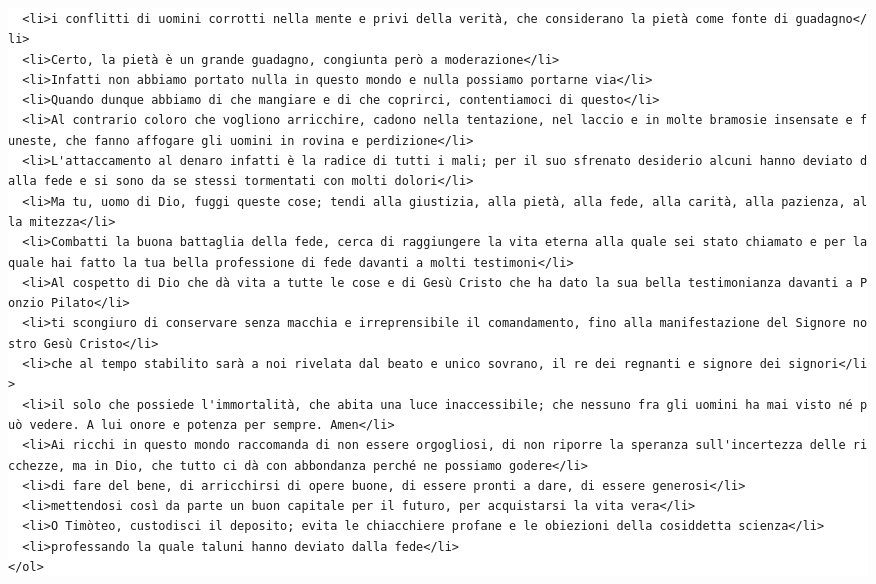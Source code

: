       <li>i conflitti di uomini corrotti nella mente e privi della verità, che considerano la pietà come fonte di guadagno</li>
      <li>Certo, la pietà è un grande guadagno, congiunta però a moderazione</li>
      <li>Infatti non abbiamo portato nulla in questo mondo e nulla possiamo portarne via</li>
      <li>Quando dunque abbiamo di che mangiare e di che coprirci, contentiamoci di questo</li>
      <li>Al contrario coloro che vogliono arricchire, cadono nella tentazione, nel laccio e in molte bramosie insensate e funeste, che fanno affogare gli uomini in rovina e perdizione</li>
      <li>L'attaccamento al denaro infatti è la radice di tutti i mali; per il suo sfrenato desiderio alcuni hanno deviato dalla fede e si sono da se stessi tormentati con molti dolori</li>
      <li>Ma tu, uomo di Dio, fuggi queste cose; tendi alla giustizia, alla pietà, alla fede, alla carità, alla pazienza, alla mitezza</li>
      <li>Combatti la buona battaglia della fede, cerca di raggiungere la vita eterna alla quale sei stato chiamato e per la quale hai fatto la tua bella professione di fede davanti a molti testimoni</li>
      <li>Al cospetto di Dio che dà vita a tutte le cose e di Gesù Cristo che ha dato la sua bella testimonianza davanti a Ponzio Pilato</li>
      <li>ti scongiuro di conservare senza macchia e irreprensibile il comandamento, fino alla manifestazione del Signore nostro Gesù Cristo</li>
      <li>che al tempo stabilito sarà a noi rivelata dal beato e unico sovrano, il re dei regnanti e signore dei signori</li>
      <li>il solo che possiede l'immortalità, che abita una luce inaccessibile; che nessuno fra gli uomini ha mai visto né può vedere. A lui onore e potenza per sempre. Amen</li>
      <li>Ai ricchi in questo mondo raccomanda di non essere orgogliosi, di non riporre la speranza sull'incertezza delle ricchezze, ma in Dio, che tutto ci dà con abbondanza perché ne possiamo godere</li>
      <li>di fare del bene, di arricchirsi di opere buone, di essere pronti a dare, di essere generosi</li>
      <li>mettendosi così da parte un buon capitale per il futuro, per acquistarsi la vita vera</li>
      <li>O Timòteo, custodisci il deposito; evita le chiacchiere profane e le obiezioni della cosiddetta scienza</li>
      <li>professando la quale taluni hanno deviato dalla fede</li>
    </ol>
  </li>
</ol>